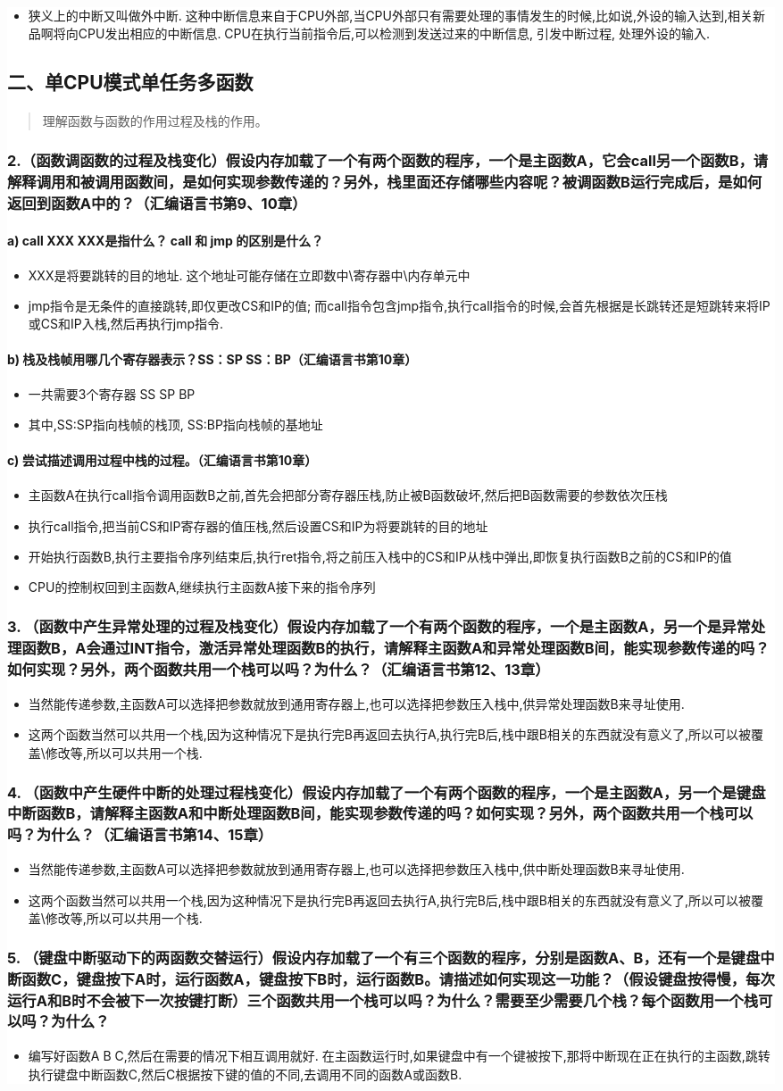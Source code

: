 - 狭义上的中断又叫做外中断. 这种中断信息来自于CPU外部,当CPU外部只有需要处理的事情发生的时候,比如说,外设的输入达到,相关新品啊将向CPU发出相应的中断信息. CPU在执行当前指令后,可以检测到发送过来的中断信息, 引发中断过程, 处理外设的输入.

## 二、单CPU模式单任务多函数

> 理解函数与函数的作用过程及栈的作用。

### 2.（函数调函数的过程及栈变化）假设内存加载了一个有两个函数的程序，一个是主函数A，它会call另一个函数B，请解释调用和被调用函数间，是如何实现参数传递的？另外，栈里面还存储哪些内容呢？被调函数B运行完成后，是如何返回到函数A中的？（汇编语言书第9、10章）

#### a) call XXX  XXX是指什么？ call 和 jmp 的区别是什么？

- XXX是将要跳转的目的地址. 这个地址可能存储在立即数中\寄存器中\内存单元中

- jmp指令是无条件的直接跳转,即仅更改CS和IP的值; 而call指令包含jmp指令,执行call指令的时候,会首先根据是长跳转还是短跳转来将IP或CS和IP入栈,然后再执行jmp指令.

#### b) 栈及栈帧用哪几个寄存器表示？SS：SP   SS：BP（汇编语言书第10章）

- 一共需要3个寄存器 SS SP BP

- 其中,SS:SP指向栈帧的栈顶, SS:BP指向栈帧的基地址

#### c) 尝试描述调用过程中栈的过程。（汇编语言书第10章）

- 主函数A在执行call指令调用函数B之前,首先会把部分寄存器压栈,防止被B函数破坏,然后把B函数需要的参数依次压栈

- 执行call指令,把当前CS和IP寄存器的值压栈,然后设置CS和IP为将要跳转的目的地址

- 开始执行函数B,执行主要指令序列结束后,执行ret指令,将之前压入栈中的CS和IP从栈中弹出,即恢复执行函数B之前的CS和IP的值

- CPU的控制权回到主函数A,继续执行主函数A接下来的指令序列

### 3. （函数中产生异常处理的过程及栈变化）假设内存加载了一个有两个函数的程序，一个是主函数A，另一个是异常处理函数B，A会通过INT指令，激活异常处理函数B的执行，请解释主函数A和异常处理函数B间，能实现参数传递的吗？如何实现？另外，两个函数共用一个栈可以吗？为什么？（汇编语言书第12、13章）

- 当然能传递参数,主函数A可以选择把参数就放到通用寄存器上,也可以选择把参数压入栈中,供异常处理函数B来寻址使用.

- 这两个函数当然可以共用一个栈,因为这种情况下是执行完B再返回去执行A,执行完B后,栈中跟B相关的东西就没有意义了,所以可以被覆盖\修改等,所以可以共用一个栈.

### 4. （函数中产生硬件中断的处理过程栈变化）假设内存加载了一个有两个函数的程序，一个是主函数A，另一个是键盘中断函数B，请解释主函数A和中断处理函数B间，能实现参数传递的吗？如何实现？另外，两个函数共用一个栈可以吗？为什么？（汇编语言书第14、15章）

- 当然能传递参数,主函数A可以选择把参数就放到通用寄存器上,也可以选择把参数压入栈中,供中断处理函数B来寻址使用.

- 这两个函数当然可以共用一个栈,因为这种情况下是执行完B再返回去执行A,执行完B后,栈中跟B相关的东西就没有意义了,所以可以被覆盖\修改等,所以可以共用一个栈.

### 5. （键盘中断驱动下的两函数交替运行）假设内存加载了一个有三个函数的程序，分别是函数A、B，还有一个是键盘中断函数C，键盘按下A时，运行函数A，键盘按下B时，运行函数B。请描述如何实现这一功能？（假设键盘按得慢，每次运行A和B时不会被下一次按键打断）三个函数共用一个栈可以吗？为什么？需要至少需要几个栈？每个函数用一个栈可以吗？为什么？

- 编写好函数A B C,然后在需要的情况下相互调用就好. 在主函数运行时,如果键盘中有一个键被按下,那将中断现在正在执行的主函数,跳转执行键盘中断函数C,然后C根据按下键的值的不同,去调用不同的函数A或函数B.
